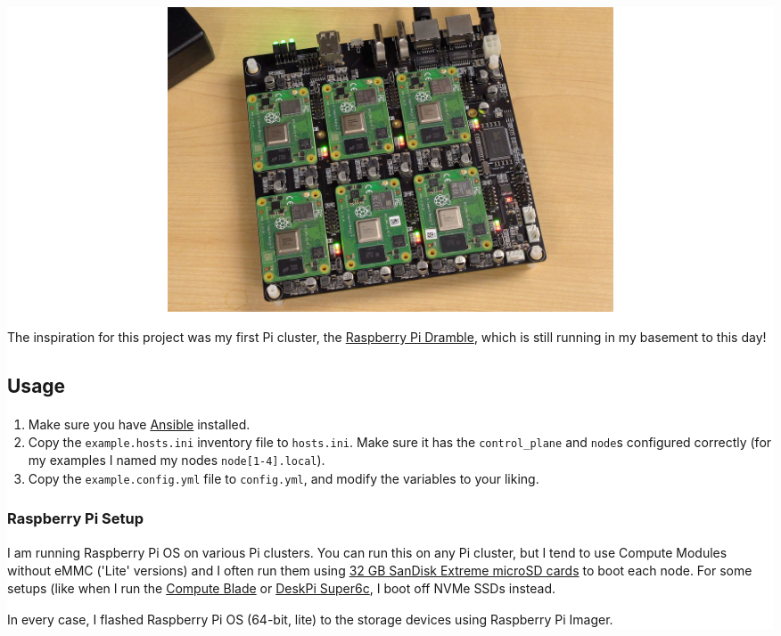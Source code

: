 <p align="center"><a href="https://www.youtube.com/watch?v=ecdm3oA-QdQ"><img src="images/deskpi-super6c-running.jpg?raw=true" width="500" height="auto" alt="DeskPi Super6c Mini ITX Raspberry Pi Compute Module Cluster" /></a></p>

The inspiration for this project was my first Pi cluster, the [Raspberry Pi Dramble](https://www.pidramble.com), which is still running in my basement to this day!

## Usage

  1. Make sure you have [Ansible](https://docs.ansible.com/ansible/latest/installation_guide/intro_installation.html) installed.
  2. Copy the `example.hosts.ini` inventory file to `hosts.ini`. Make sure it has the `control_plane` and `node`s configured correctly (for my examples I named my nodes `node[1-4].local`).
  3. Copy the `example.config.yml` file to `config.yml`, and modify the variables to your liking.

### Raspberry Pi Setup

I am running Raspberry Pi OS on various Pi clusters. You can run this on any Pi cluster, but I tend to use Compute Modules without eMMC ('Lite' versions) and I often run them using [32 GB SanDisk Extreme microSD cards](https://amzn.to/3G35QbY) to boot each node. For some setups (like when I run the [Compute Blade](https://computeblade.com) or [DeskPi Super6c](https://deskpi.com/collections/deskpi-super6c), I boot off NVMe SSDs instead.

In every case, I flashed Raspberry Pi OS (64-bit, lite) to the storage devices using Raspberry Pi Imager.
